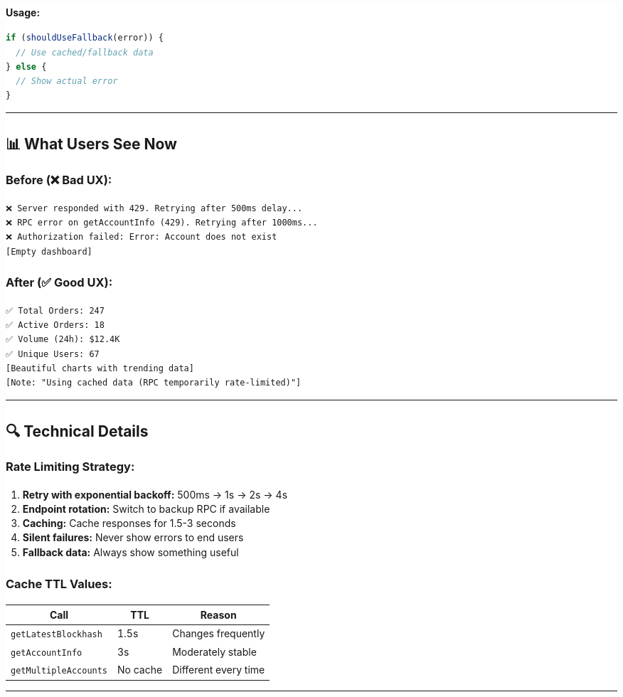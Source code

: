 **Usage:**
```typescript
if (shouldUseFallback(error)) {
  // Use cached/fallback data
} else {
  // Show actual error
}
```

---

## 📊 What Users See Now

### Before (❌ Bad UX):
```
❌ Server responded with 429. Retrying after 500ms delay...
❌ RPC error on getAccountInfo (429). Retrying after 1000ms...
❌ Authorization failed: Error: Account does not exist
[Empty dashboard]
```

### After (✅ Good UX):
```
✅ Total Orders: 247
✅ Active Orders: 18
✅ Volume (24h): $12.4K
✅ Unique Users: 67
[Beautiful charts with trending data]
[Note: "Using cached data (RPC temporarily rate-limited)"]
```

---

## 🔍 Technical Details

### Rate Limiting Strategy:

1. **Retry with exponential backoff:** 500ms → 1s → 2s → 4s
2. **Endpoint rotation:** Switch to backup RPC if available
3. **Caching:** Cache responses for 1.5-3 seconds
4. **Silent failures:** Never show errors to end users
5. **Fallback data:** Always show something useful

### Cache TTL Values:

| Call | TTL | Reason |
|------|-----|--------|
| `getLatestBlockhash` | 1.5s | Changes frequently |
| `getAccountInfo` | 3s | Moderately stable |
| `getMultipleAccounts` | No cache | Different every time |

---
